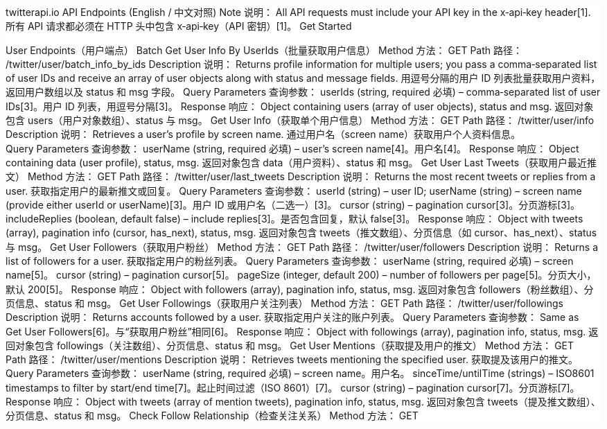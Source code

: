 twitterapi.io API Endpoints (English / 中文对照)
Note 说明： All API requests must include your API key in the x‑api‑key header[1]. 所有 API 请求都必须在 HTTP 头中包含 x‑api‑key（API 密钥）[1]。
Get Started

User Endpoints（用户端点）
Batch Get User Info By UserIds（批量获取用户信息）
Method 方法： GET
Path 路径： /twitter/user/batch_info_by_ids
Description 说明： Returns profile information for multiple users; you pass a comma‑separated list of user IDs and receive an array of user objects along with status and message fields. 用逗号分隔的用户 ID 列表批量获取用户资料，返回用户数组以及 status 和 msg 字段。
Query Parameters 查询参数：
userIds (string, required 必填) – comma‑separated list of user IDs[3]。用户 ID 列表，用逗号分隔[3]。
Response 响应： Object containing users (array of user objects), status and msg. 返回对象包含 users（用户对象数组）、status 与 msg。
Get User Info（获取单个用户信息）
Method 方法： GET
Path 路径： /twitter/user/info
Description 说明： Retrieves a user’s profile by screen name. 通过用户名（screen name）获取用户个人资料信息。
Query Parameters 查询参数：
userName (string, required 必填) – user’s screen name[4]。用户名[4]。
Response 响应： Object containing data (user profile), status, msg. 返回对象包含 data（用户资料）、status 和 msg。
Get User Last Tweets（获取用户最近推文）
Method 方法： GET
Path 路径： /twitter/user/last_tweets
Description 说明： Returns the most recent tweets or replies from a user. 获取指定用户的最新推文或回复。
Query Parameters 查询参数：
userId (string) – user ID; userName (string) – screen name (provide either userId or userName)[3]。用户 ID 或用户名（二选一）[3]。
cursor (string) – pagination cursor[3]。分页游标[3]。
includeReplies (boolean, default false) – include replies[3]。是否包含回复，默认 false[3]。
Response 响应： Object with tweets (array), pagination info (cursor, has_next), status, msg. 返回对象包含 tweets（推文数组）、分页信息（如 cursor、has_next）、status 与 msg。
Get User Followers（获取用户粉丝）
Method 方法： GET
Path 路径： /twitter/user/followers
Description 说明： Returns a list of followers for a user. 获取指定用户的粉丝列表。
Query Parameters 查询参数：
userName (string, required 必填) – screen name[5]。
cursor (string) – pagination cursor[5]。
pageSize (integer, default 200) – number of followers per page[5]。分页大小，默认 200[5]。
Response 响应： Object with followers (array), pagination info, status, msg. 返回对象包含 followers（粉丝数组）、分页信息、status 和 msg。
Get User Followings（获取用户关注列表）
Method 方法： GET
Path 路径： /twitter/user/followings
Description 说明： Returns accounts followed by a user. 获取指定用户关注的账户列表。
Query Parameters 查询参数： Same as Get User Followers[6]。与“获取用户粉丝”相同[6]。
Response 响应： Object with followings (array), pagination info, status, msg. 返回对象包含 followings（关注数组）、分页信息、status 和 msg。
Get User Mentions（获取提及用户的推文）
Method 方法： GET
Path 路径： /twitter/user/mentions
Description 说明： Retrieves tweets mentioning the specified user. 获取提及该用户的推文。
Query Parameters 查询参数：
userName (string, required 必填) – screen name。用户名。
sinceTime/untilTime (strings) – ISO8601 timestamps to filter by start/end time[7]。起止时间过滤（ISO 8601）[7]。
cursor (string) – pagination cursor[7]。分页游标[7]。
Response 响应： Object with tweets (array of mention tweets), pagination info, status, msg. 返回对象包含 tweets（提及推文数组）、分页信息、status 和 msg。
Check Follow Relationship（检查关注关系）
Method 方法： GET